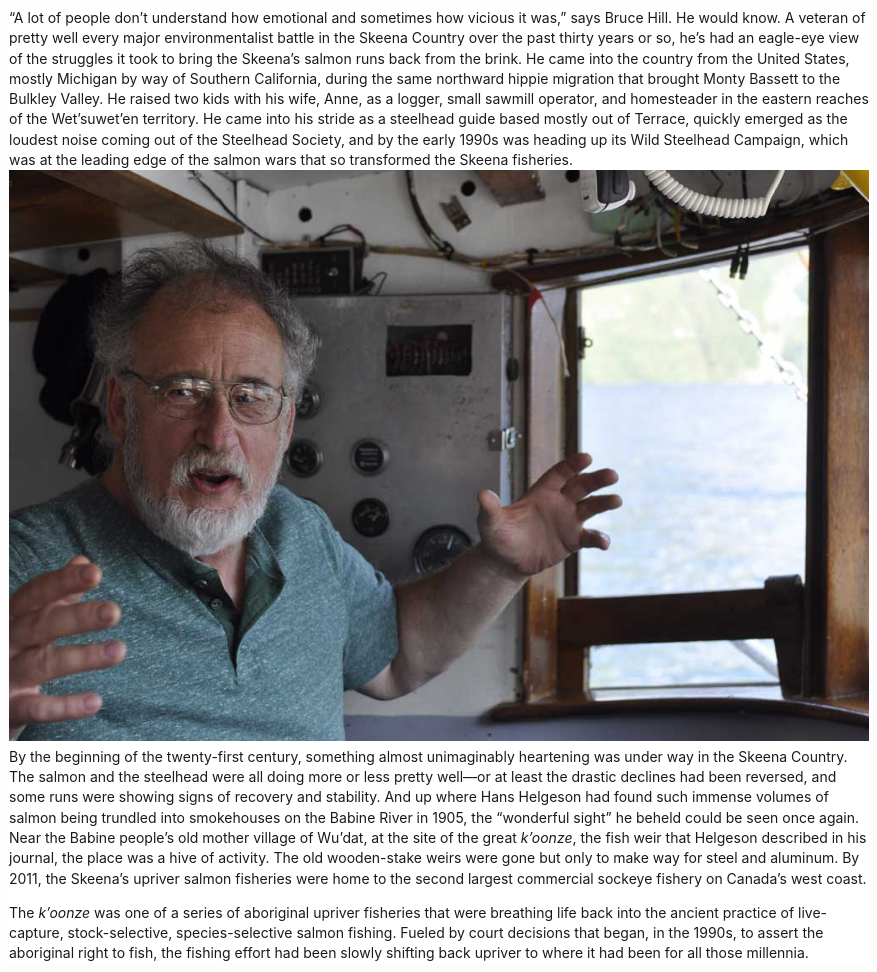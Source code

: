 “A lot of people don’t understand how emotional and sometimes how vicious it was,” says Bruce Hill. He would know. A veteran of pretty well every major environmentalist battle in the Skeena Country over the past thirty years or so, he’s had an eagle-eye view of the struggles it took to bring the Skeena’s salmon runs back from the brink. He came into the country from the United States, mostly Michigan by way of Southern California, during the same northward hippie migration that brought Monty Bassett to the Bulkley Valley. He raised two kids with his wife, Anne, as a logger, small sawmill operator, and homesteader in the eastern reaches of the Wet’suwet’en territory. He came into his stride as a steelhead guide based mostly out of Terrace, quickly emerged as the loudest noise coming out of the Steelhead Society, and by the early 1990s was heading up its Wild Steelhead Campaign, which was at the leading edge of the salmon wars that so transformed the Skeena fisheries.
![Bruce Hill, logger, small sawmill operator, homesteader, steelhead guide, and activist has helped the Skeena's salmon runs come back from the brink. Photo by Gary Fiegehen.](assets/themes/skeena/img/Glavin/Bruce-Hill20120708_026.jpg)
By the beginning of the twenty-first century, something almost unimaginably heartening was under way in the Skeena Country. The salmon and the steelhead were all doing more or less pretty well—or at least the drastic declines had been reversed, and some runs were showing signs of recovery and stability. And up where Hans Helgeson had found such immense volumes of salmon being trundled into smokehouses on the Babine River in 1905, the “wonderful sight” he beheld could be seen once again. Near the Babine people’s old mother village of Wu’dat, at the site of the great *k’oonze*, the fish weir that Helgeson described in his journal, the place was a hive of activity. The old wooden-stake weirs were gone but only to make way for steel and aluminum. By 2011, the Skeena’s upriver salmon fisheries were home to the second largest commercial sockeye fishery on Canada’s west coast.

The *k’oonze* was one of a series of aboriginal upriver fisheries that were breathing life back into the ancient practice of live-capture, stock-selective, species-selective salmon fishing. Fueled by court decisions that began, in the 1990s, to assert the aboriginal right to fish, the fishing effort had been slowly shifting back upriver to where it had been for all those millennia.
